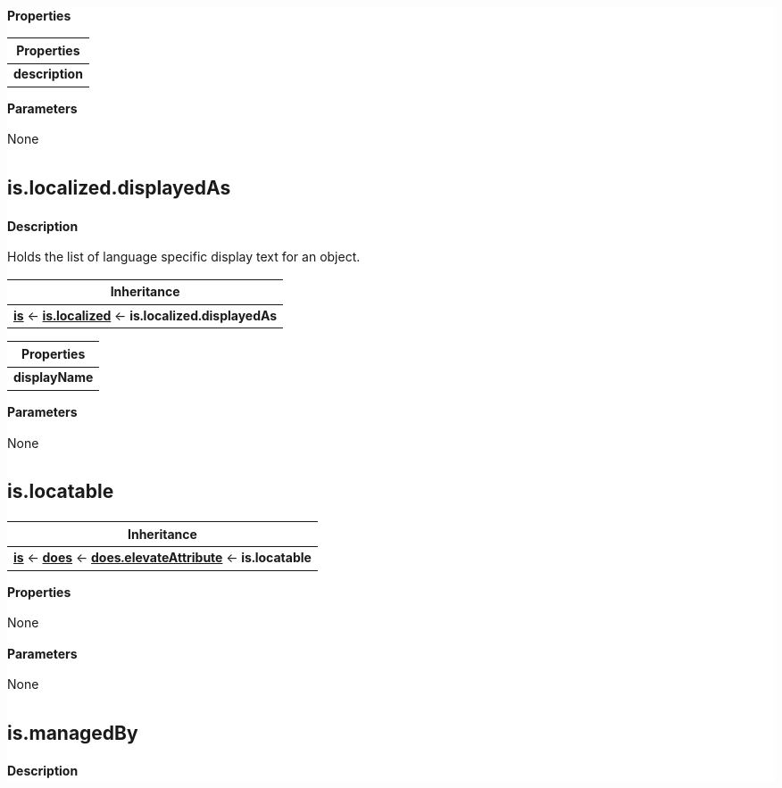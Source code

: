 **Properties**

| Properties |
|--|
|<b>description</b>|


**Parameters**

None


## <a id="is-localized-displayedas"><b>is.localized.displayedAs</b></a>


**Description**


Holds the list of language specific display text for an object.


| Inheritance |
|--|
|[<b>is</b>](#is) <- [<b>is.localized</b>](#is-localized) <- <b>is.localized.displayedAs</b>|


| Properties |
|--|
|<b>displayName</b>|


**Parameters**

None


## <a id="is-locatable"><b>is.locatable</b></a>


| Inheritance |
|--|
|[<b>is</b>](#is) <- [<b>does</b>](#does) <- [<b>does.elevateAttribute</b>](#does-elevateattribute) <- <b>is.locatable</b>|


**Properties**

None


**Parameters**

None


## <a id="is-managedby"><b>is.managedBy</b></a>


**Description**
